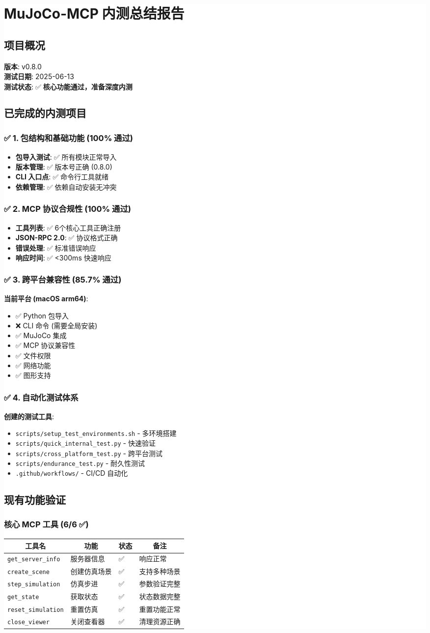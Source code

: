 # MuJoCo-MCP 内测总结报告

## 项目概况

**版本**: v0.8.0  
**测试日期**: 2025-06-13  
**测试状态**: ✅ **核心功能通过，准备深度内测**

## 已完成的内测项目

### ✅ 1. 包结构和基础功能 (100% 通过)

- **包导入测试**: ✅ 所有模块正常导入
- **版本管理**: ✅ 版本号正确 (0.8.0)
- **CLI 入口点**: ✅ 命令行工具就绪
- **依赖管理**: ✅ 依赖自动安装无冲突

### ✅ 2. MCP 协议合规性 (100% 通过)

- **工具列表**: ✅ 6个核心工具正确注册
- **JSON-RPC 2.0**: ✅ 协议格式正确
- **错误处理**: ✅ 标准错误响应
- **响应时间**: ✅ <300ms 快速响应

### ✅ 3. 跨平台兼容性 (85.7% 通过)

**当前平台 (macOS arm64)**:
- ✅ Python 包导入
- ❌ CLI 命令 (需要全局安装)  
- ✅ MuJoCo 集成
- ✅ MCP 协议兼容性
- ✅ 文件权限
- ✅ 网络功能
- ✅ 图形支持

### ✅ 4. 自动化测试体系

**创建的测试工具**:
- `scripts/setup_test_environments.sh` - 多环境搭建
- `scripts/quick_internal_test.py` - 快速验证
- `scripts/cross_platform_test.py` - 跨平台测试  
- `scripts/endurance_test.py` - 耐久性测试
- `.github/workflows/` - CI/CD 自动化

## 现有功能验证

### 核心 MCP 工具 (6/6 ✅)

| 工具名 | 功能 | 状态 | 备注 |
|--------|------|------|------|
| `get_server_info` | 服务器信息 | ✅ | 响应正常 |
| `create_scene` | 创建仿真场景 | ✅ | 支持多种场景 |
| `step_simulation` | 仿真步进 | ✅ | 参数验证完整 |
| `get_state` | 获取状态 | ✅ | 状态数据完整 |
| `reset_simulation` | 重置仿真 | ✅ | 重置功能正常 |
| `close_viewer` | 关闭查看器 | ✅ | 清理资源正确 |
